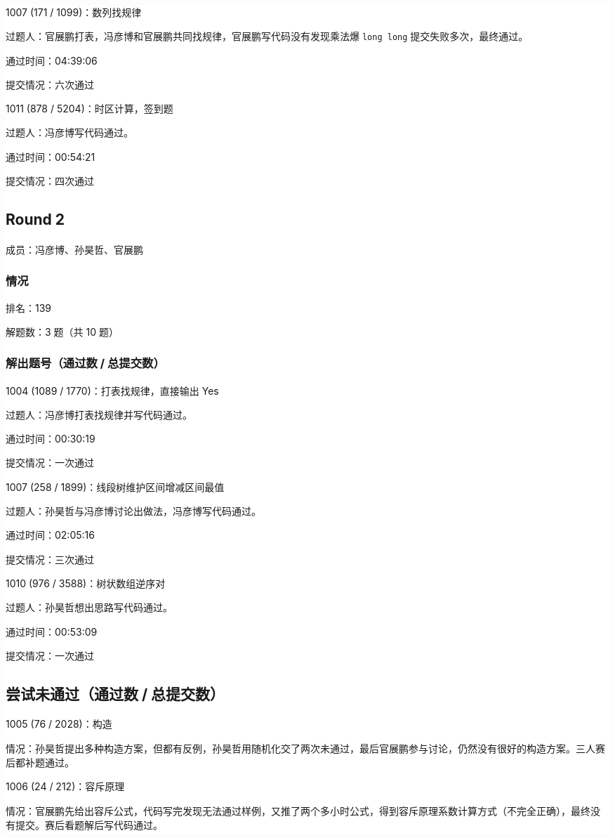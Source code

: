 1007 (171 / 1099)：数列找规律

过题人：官展鹏打表，冯彦博和官展鹏共同找规律，官展鹏写代码没有发现乘法爆 `long long` 提交失败多次，最终通过。

通过时间：04:39:06

提交情况：六次通过

1011 (878 / 5204)：时区计算，签到题

过题人：冯彦博写代码通过。

通过时间：00:54:21

提交情况：四次通过

## Round 2

成员：冯彦博、孙昊哲、官展鹏

### 情况

排名：139

解题数：3 题（共 10 题）

### 解出题号（通过数 / 总提交数）

1004 (1089 / 1770)：打表找规律，直接输出 Yes

过题人：冯彦博打表找规律并写代码通过。

通过时间：00:30:19

提交情况：一次通过

1007 (258 / 1899)：线段树维护区间增减区间最值

过题人：孙昊哲与冯彦博讨论出做法，冯彦博写代码通过。

通过时间：02:05:16

提交情况：三次通过

1010 (976 / 3588)：树状数组逆序对

过题人：孙昊哲想出思路写代码通过。

通过时间：00:53:09

提交情况：一次通过

## 尝试未通过（通过数 / 总提交数）

1005 (76 / 2028)：构造

情况：孙昊哲提出多种构造方案，但都有反例，孙昊哲用随机化交了两次未通过，最后官展鹏参与讨论，仍然没有很好的构造方案。三人赛后都补题通过。

1006 (24 / 212)：容斥原理

情况：官展鹏先给出容斥公式，代码写完发现无法通过样例，又推了两个多小时公式，得到容斥原理系数计算方式（不完全正确），最终没有提交。赛后看题解后写代码通过。
